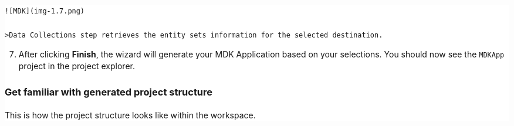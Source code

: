     ![MDK](img-1.7.png)

    >Data Collections step retrieves the entity sets information for the selected destination.
    
7. After clicking **Finish**, the wizard will generate your MDK Application based on your selections. You should now see the `MDKApp` project in the project explorer.


### Get familiar with generated project structure

This is how the project structure looks like within the workspace.
